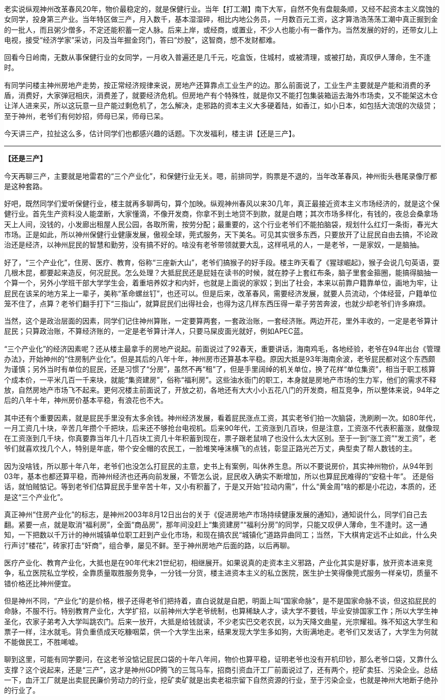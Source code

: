 老实说纵观神州改革春风20年，物价最稳定的，就是保健行业。当年【打工潮】南下大军，自然不免有盘靓条顺，又经不起资本主义腐蚀的女同学，投身第三产业。当年特区做三产，月入数千，基本湿湿碎，相比内地公务员，一月数百元工资，这才算浩浩荡荡工潮中真正掘到金的一批人，而且粥少僧多，不定还能积蓄一定人脉。后来上岸，或经商，或置业，不少人也能小有一番作为。当然发展的好的，还带女儿上电视，接受“经济学家”采访，问及当年掘金窍门，答曰“炒股”，这智商，想不发财都难。

回看今日岭南，无数从事保健行业的女同学，一月收入普遍还是几千元，吃盒饭，住城村，或被清理，或被打劫，真叹伊人薄命，生不逢时。

有同学问楼主神州房地产走势，按正常经济规律来说，房地产还算靠点工业生产的边。那么前面说了，工业生产主要就是产能和消费的矛盾，消费好，大家弹冠相庆，消费差了，就要经济危机。但房地产有个特殊性，就是你又不能打包集装箱运去海外市场卖，又不能架这木仓让洋人进来买，所以这玩意一旦产能过剩危机了，怎么解决，走邪路的资本主义大多硬着陆，如香江，如小日本，如包括大流氓的次级贷；至于神州，老爷们有何妙招，师母已呆，师母已呆。

今天讲三产，拉扯这么多，估计同学们也都感兴趣的话题。下次发福利，楼主讲【还是三产】。
- - - 
**【还是三产】**

今天再聊三产，主要就是地雷君的“三个产业化”，和保健行业无关。嗯，前排同学，购票是不退的，当年改革春风，神州街头巷尾录像厅都是这种套路。

好吧，既然同学们爱听保健行业，楼主就再多聊两句，算个加映。纵观神州春风以来30几年，真正最接近资本主义市场经济的，就是这个保健行业。首先生产资料没人能垄断，大家懂滴，不像开发商，你拿不到土地贷不到款，就是白瞎；其次市场多样化，有钱的，夜总会桑拿场天上人间，没钱的，小发廊出租屋人民公园，各取所需，按劳分配；最重要的，这个行业老爷们不能拍脑袋，规划什么红灯一条街，春光大市场。正是如此，所以神州保健行业健康发展，傲视全球，莞式服务，天下美名。可见其实很多东西，只要放开了让屁民自由去搞，不论政治还是经济，以神州屁民的智慧和勤劳，没有搞不好的。啥没有老爷带领就要大乱，这样吼吼的人，一是老爷，一是家奴，一是脑抽。

好了，“三个产业化”，住房、医疗、教育，俗称“三座新大山”，老爷们搞猴子的好手段。楼主昨天看了《猩球崛起》，猴子会说几句英语，耍几根木昆，都要起来造反，何况屁民。怎么处理？大抵屁民还是屁娃在读书的时候，就在脖子上套红布条，脑子里套金箍圈，能搞得脑抽一个算一个，另外小学班干部大学学生会，着重培养奴才和内奸，也就是上面说的家奴；到出了社会，本来以前靠户籍靠单位，画地为牢，让屁民在该呆的地方呆上一辈子，美称“革命螺丝钉”，也还可以。但是后来，改革春风，需要经济发展，就要人员流动，个体经营，户籍单位笼不住了，点算？老爷们翻手打下“三指山”，就算屁民们出得社会，也得为这几样东西压得一辈子劳苦奔波，也就少却老爷们许多麻烦。

当然，这个是政治层面的因素，同学们记住神州算账，一定要算两套，一套政治账，一套经济账。两边开花，里外丰收的，一定是老爷算计屁民；只算政治账，不算经济账的，一定是老爷算计洋人，只要马屎皮面光就好，例如APEC蓝。

“三个产业化”的经济因素呢？还从楼主最拿手的房地产说起。前面说过了92春天，重要讲话，海南鸡毛，各地经验，老爷在94年出台《管理办法》，开始神州的“住房制产业化”。但是其后的八年十年，神州房市还算基本平稳。原因大抵是93年海南余波，老爷屁民都对这个东西颇为谨慎；另外当时有单位的屁民，还是习惯了“分房”，虽然不再“租”了，但是手里阔绰的机关单位，换了花样“单位集资”，相当于职工核算个成本价，一平米几百一千来块，就能“集资建房”，俗称“福利房”。这些油水衙门的职工，本身就是房地产市场的生力军，他们的需求不释放，自然房地产市场飞不起来。更何况楼主前面说了，开放之初，各地还有大大小小五花八门的开发商，相互竞争，所以整体来说，94年之后的八年十年，神州房价基本平稳，有浪花也不大。

其中还有个重要因素，就是屁民手里没有太多余钱。神州经济发展，看着屁民涨点工资，其实老爷们拍一次脑袋，洗刷刷一次。如80年代，一月工资几十块，辛苦几年攒个千把块，后来还不够抢台电视机。后来90年代，工资涨到几百块，但是注意，工资涨不代表积蓄涨，就像现在工资涨到几千块，你真要靠当年几十几百块工资几十年积蓄到现在，票子跟老鼠啃了也没什么太大区别。至于一到“涨工资”“发工资”，老爷们就喜欢找几个人，特别是年底，带个安全帽的农民工，一脸堆笑唾沫横飞的点钱，彰显正路光芒万丈，典型卖了帮人数钱的主。

因为没啥钱，所以那十年八年，老爷们也没怎么打屁民的主意，史书上有案例，叫休养生息。所以不要说房价，其实神州物价，从94年到03年，基本也都还算平稳，而神州经济也还再向前发展，不管怎么说，屁民收入确实不断增加，所以也算屁民难得的“安稳十年”。
还是俗话，就怕贼惦记。等到老爷们估算屁民手里辛苦十年，又小有积蓄了，于是又开始“拉动内需”，什么“黄金周”啥的都是小花边，本质的，还是这“三个产业化”。

真正神州“住房产业化”的标志，是神州2003年8月12日出台的关于《促进房地产市场持续健康发展的通知》，通知说什么，同学们自己去翻。紧要一点，就是取消“福利房”，全面“商品房”，那年间没赶上“集资建房”“福利分房”的同学，只能又叹伊人薄命，生不逢时。这一通知，一下把数以千万计的神州城镇单位职工赶到产业化市场，和现在搞农民“城镇化”道路异曲同工；当然，下大棋肯定远不止如此，什么央行声讨“楼花”，砖家打击“奸商”，组合拳，屡见不鲜。至于神州房地产后面的路，以后再聊。

医疗产业化、教育产业化，大抵也是在90年代末21世纪初，相继展开。如果说真的走资本主义邪路，产业化其实是好事，放开资本进来竞争，私立医院私立学校，全靠质量取胜服务竞争，一分钱一分货，楼主进资本主义的私立医院，医生护士笑得像莞式服务一样亲切，质量不错价格还比神州便宜。

但是神州不同，“产业化”的是价格，根子还得老爷们把持着，直白说就是自肥，明面上叫“国家命脉”，是不是国家命脉不谈，但这掐屁民的命脉，不服不行。特别教育产业化，大学扩招，以前神州大学老爷统制，也算稀缺人才，读大学不要钱，毕业安排国家工作；所以大学生神圣化，农家子弟考入大学叫跳农门。后来一放开，大抵是给钱就读，不少老实巴交老农民，以为天降文曲星，光宗耀祖。殊不知这大学生和票子一样，注水就毛。背负重债成天吃糠咽菜，供一个大学生出来，结果发现大学生多如狗，大街满地走。老爷们又发话了，大学生为何就不能做民工，不胜唏嘘。

聊到这里，可能有同学要问，在这老爷没惦记屁民口袋的十年八年间，物价也算平稳，证明老爷也没有开机印钞，那么老爷口袋，又靠什么支撑？这个说起来，还是“三产”，这才是神州GDP腾飞的三驾马车，招商引资血汗工厂前面说过了，还有两个，挖矿卖狂、污染企业。总结一下，血汗工厂就是出卖屁民廉价劳动力的行业，挖矿卖矿就是出卖老祖宗留下自然资源的行业，至于污染企业，也就是神州大地断子绝孙的行业了。